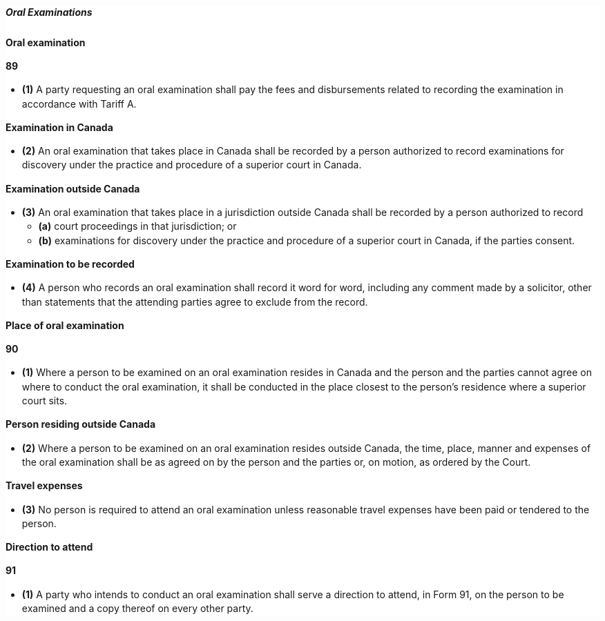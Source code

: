 


##### Oral Examinations



**Oral examination**

**89** 

- **(1)** A party requesting an oral examination shall pay the fees and disbursements related to recording the examination in accordance with Tariff A.

**Examination in Canada**

- **(2)** An oral examination that takes place in Canada shall be recorded by a person authorized to record examinations for discovery under the practice and procedure of a superior court in Canada.

**Examination outside Canada**

- **(3)** An oral examination that takes place in a jurisdiction outside Canada shall be recorded by a person authorized to record
	- **(a)** court proceedings in that jurisdiction; or
	- **(b)** examinations for discovery under the practice and procedure of a superior court in Canada, if the parties consent.

**Examination to be recorded**

- **(4)** A person who records an oral examination shall record it word for word, including any comment made by a solicitor, other than statements that the attending parties agree to exclude from the record.




**Place of oral examination**

**90** 

- **(1)** Where a person to be examined on an oral examination resides in Canada and the person and the parties cannot agree on where to conduct the oral examination, it shall be conducted in the place closest to the person’s residence where a superior court sits.

**Person residing outside Canada**

- **(2)** Where a person to be examined on an oral examination resides outside Canada, the time, place, manner and expenses of the oral examination shall be as agreed on by the person and the parties or, on motion, as ordered by the Court.

**Travel expenses**

- **(3)** No person is required to attend an oral examination unless reasonable travel expenses have been paid or tendered to the person.




**Direction to attend**

**91** 

- **(1)** A party who intends to conduct an oral examination shall serve a direction to attend, in Form 91, on the person to be examined and a copy thereof on every other party.
